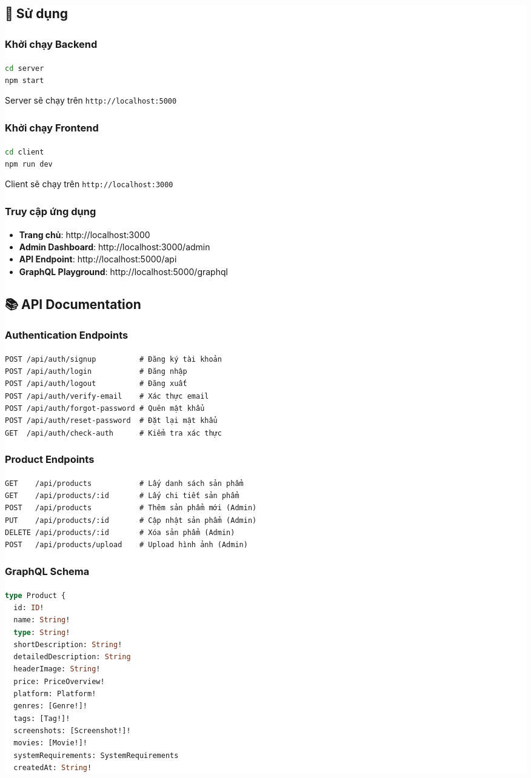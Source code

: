 ## 🚀 Sử dụng

### Khởi chạy Backend
```bash
cd server
npm start
```
Server sẽ chạy trên `http://localhost:5000`

### Khởi chạy Frontend
```bash
cd client
npm run dev
```
Client sẽ chạy trên `http://localhost:3000`

### Truy cập ứng dụng
- **Trang chủ**: http://localhost:3000
- **Admin Dashboard**: http://localhost:3000/admin
- **API Endpoint**: http://localhost:5000/api
- **GraphQL Playground**: http://localhost:5000/graphql

## 📚 API Documentation

### Authentication Endpoints
```
POST /api/auth/signup          # Đăng ký tài khoản
POST /api/auth/login           # Đăng nhập
POST /api/auth/logout          # Đăng xuất
POST /api/auth/verify-email    # Xác thực email
POST /api/auth/forgot-password # Quên mật khẩu
POST /api/auth/reset-password  # Đặt lại mật khẩu
GET  /api/auth/check-auth      # Kiểm tra xác thực
```

### Product Endpoints
```
GET    /api/products           # Lấy danh sách sản phẩm
GET    /api/products/:id       # Lấy chi tiết sản phẩm
POST   /api/products           # Thêm sản phẩm mới (Admin)
PUT    /api/products/:id       # Cập nhật sản phẩm (Admin)
DELETE /api/products/:id       # Xóa sản phẩm (Admin)
POST   /api/products/upload    # Upload hình ảnh (Admin)
```

### GraphQL Schema
```graphql
type Product {
  id: ID!
  name: String!
  type: String!
  shortDescription: String!
  detailedDescription: String
  headerImage: String!
  price: PriceOverview!
  platform: Platform!
  genres: [Genre!]!
  tags: [Tag!]!
  screenshots: [Screenshot!]!
  movies: [Movie!]!
  systemRequirements: SystemRequirements
  createdAt: String!
```
